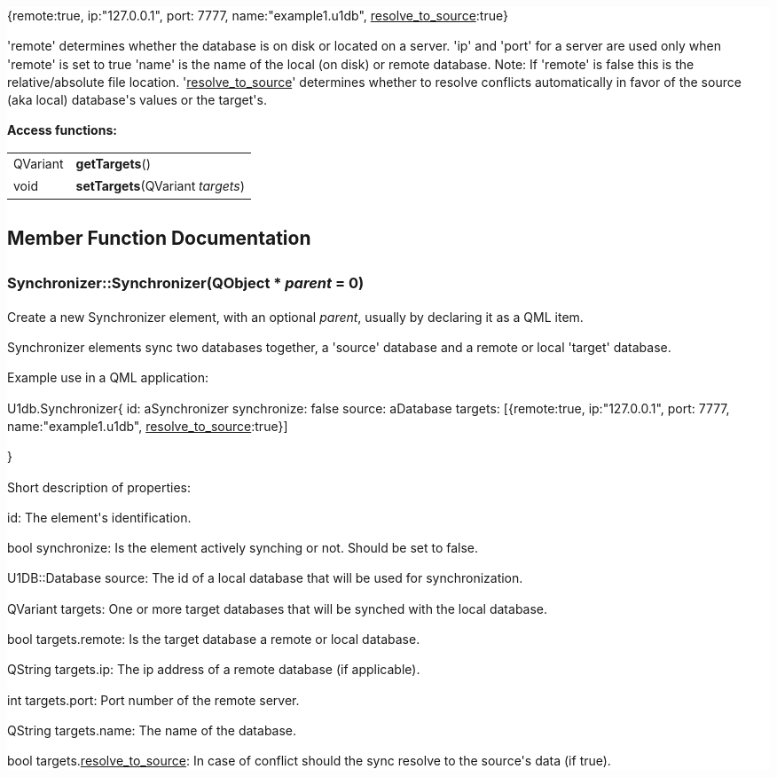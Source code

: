 {remote:true, ip:"127.0.0.1", port: 7777, name:"example1.u1db", [resolve\_to\_source](index.html#resolve_to_source-prop):true}

'remote' determines whether the database is on disk or located on a server. 'ip' and 'port' for a server are used only when 'remote' is set to true 'name' is the name of the local (on disk) or remote database. Note: If 'remote' is false this is the relative/absolute file location. '[resolve\_to\_source](index.html#resolve_to_source-prop)' determines whether to resolve conflicts automatically in favor of the source (aka local) database's values or the target's.

**Access functions:**

|          |                                                              |
|----------|--------------------------------------------------------------|
| QVariant | <span class="name">**getTargets**</span>()                   |
| void     | <span class="name">**setTargets**</span>(QVariant *targets*) |

Member Function Documentation
-----------------------------

### <span id="Synchronizer"></span>Synchronizer::<span class="name">Synchronizer</span>(<span class="type">QObject</span> \* *parent* = 0)

Create a new Synchronizer element, with an optional *parent*, usually by declaring it as a QML item.

Synchronizer elements sync two databases together, a 'source' database and a remote or local 'target' database.

Example use in a QML application:

U1db.Synchronizer{ id: aSynchronizer synchronize: false source: aDatabase targets: \[{remote:true, ip:"127.0.0.1", port: 7777, name:"example1.u1db", [resolve\_to\_source](index.html#resolve_to_source-prop):true}\]

}

Short description of properties:

id: The element's identification.

bool synchronize: Is the element actively synching or not. Should be set to false.

U1DB::Database source: The id of a local database that will be used for synchronization.

QVariant targets: One or more target databases that will be synched with the local database.

bool targets.remote: Is the target database a remote or local database.

QString targets.ip: The ip address of a remote database (if applicable).

int targets.port: Port number of the remote server.

QString targets.name: The name of the database.

bool targets.[resolve\_to\_source](index.html#resolve_to_source-prop): In case of conflict should the sync resolve to the source's data (if true).
